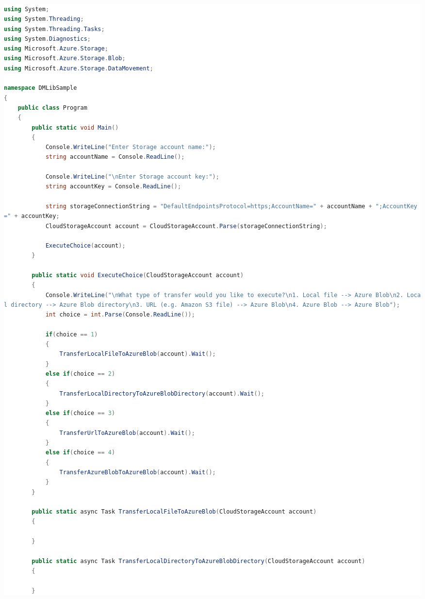 ```csharp
using System;
using System.Threading;
using System.Threading.Tasks;
using System.Diagnostics;
using Microsoft.Azure.Storage;
using Microsoft.Azure.Storage.Blob;
using Microsoft.Azure.Storage.DataMovement;

namespace DMLibSample
{
    public class Program
    {
        public static void Main()
        {
            Console.WriteLine("Enter Storage account name:");
            string accountName = Console.ReadLine();

            Console.WriteLine("\nEnter Storage account key:");
            string accountKey = Console.ReadLine();

            string storageConnectionString = "DefaultEndpointsProtocol=https;AccountName=" + accountName + ";AccountKey=" + accountKey;
            CloudStorageAccount account = CloudStorageAccount.Parse(storageConnectionString);

            ExecuteChoice(account);
        }

        public static void ExecuteChoice(CloudStorageAccount account)
        {
            Console.WriteLine("\nWhat type of transfer would you like to execute?\n1. Local file --> Azure Blob\n2. Local directory --> Azure Blob directory\n3. URL (e.g. Amazon S3 file) --> Azure Blob\n4. Azure Blob --> Azure Blob");
            int choice = int.Parse(Console.ReadLine());

            if(choice == 1)
            {
                TransferLocalFileToAzureBlob(account).Wait();
            }
            else if(choice == 2)
            {
                TransferLocalDirectoryToAzureBlobDirectory(account).Wait();
            }
            else if(choice == 3)
            {
                TransferUrlToAzureBlob(account).Wait();
            }
            else if(choice == 4)
            {
                TransferAzureBlobToAzureBlob(account).Wait();
            }
        }

        public static async Task TransferLocalFileToAzureBlob(CloudStorageAccount account)
        {

        }

        public static async Task TransferLocalDirectoryToAzureBlobDirectory(CloudStorageAccount account)
        {

        }

```